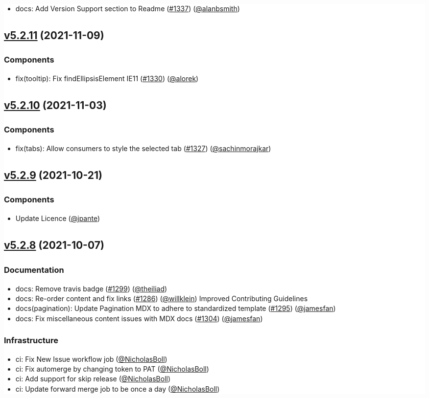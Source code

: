 - docs: Add Version Support section to Readme ([#1337](https://github.com/Workday/canvas-kit/pull/1337)) ([@alanbsmith](https://github.com/alanbsmith))


## [v5.2.11](https://github.com/Workday/canvas-kit/releases/tag/v5.2.11) (2021-11-09)

### Components

- fix(tooltip): Fix findEllipsisElement IE11 ([#1330](https://github.com/Workday/canvas-kit/pull/1330)) ([@alorek](https://github.com/alorek))


## [v5.2.10](https://github.com/Workday/canvas-kit/releases/tag/v5.2.10) (2021-11-03)

### Components

- fix(tabs): Allow consumers to style the selected tab ([#1327](https://github.com/Workday/canvas-kit/pull/1327)) ([@sachinmorajkar](https://github.com/sachinmorajkar))


## [v5.2.9](https://github.com/Workday/canvas-kit/releases/tag/v5.2.9) (2021-10-21)

### Components

- Update Licence ([@jpante](https://github.com/jpante))


## [v5.2.8](https://github.com/Workday/canvas-kit/releases/tag/v5.2.8) (2021-10-07)

### Documentation

- docs: Remove travis badge ([#1299](https://github.com/Workday/canvas-kit/pull/1299)) ([@theiliad](https://github.com/theiliad))
- docs: Re-order content and fix links ([#1286](https://github.com/Workday/canvas-kit/pull/1286)) ([@willklein](https://github.com/willklein))
  Improved Contributing Guidelines
- docs(pagination): Update Pagination MDX to adhere to standardized template ([#1295](https://github.com/Workday/canvas-kit/pull/1295)) ([@jamesfan](https://github.com/jamesfan))
- docs: Fix miscellaneous content issues with MDX docs ([#1304](https://github.com/Workday/canvas-kit/pull/1304)) ([@jamesfan](https://github.com/jamesfan))

### Infrastructure

- ci: Fix New Issue workflow job ([@NicholasBoll](https://github.com/NicholasBoll))
- ci: Fix automerge by changing token to PAT ([@NicholasBoll](https://github.com/NicholasBoll))
- ci: Add support for skip release ([@NicholasBoll](https://github.com/NicholasBoll))
- ci: Update forward merge job to be once a day ([@NicholasBoll](https://github.com/NicholasBoll))
